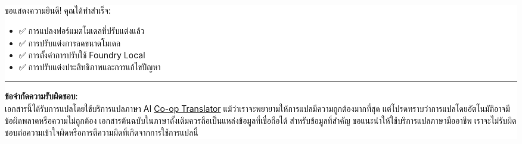 ขอแสดงความยินดี! คุณได้ทำสำเร็จ:

- ✅ การแปลงฟอร์แมตโมเดลที่ปรับแต่งแล้ว
- ✅ การปรับแต่งการลดขนาดโมเดล
- ✅ การตั้งค่าการปรับใช้ Foundry Local
- ✅ การปรับแต่งประสิทธิภาพและการแก้ไขปัญหา

---

**ข้อจำกัดความรับผิดชอบ**:  
เอกสารนี้ได้รับการแปลโดยใช้บริการแปลภาษา AI [Co-op Translator](https://github.com/Azure/co-op-translator) แม้ว่าเราจะพยายามให้การแปลมีความถูกต้องมากที่สุด แต่โปรดทราบว่าการแปลโดยอัตโนมัติอาจมีข้อผิดพลาดหรือความไม่ถูกต้อง เอกสารต้นฉบับในภาษาดั้งเดิมควรถือเป็นแหล่งข้อมูลที่เชื่อถือได้ สำหรับข้อมูลที่สำคัญ ขอแนะนำให้ใช้บริการแปลภาษามืออาชีพ เราจะไม่รับผิดชอบต่อความเข้าใจผิดหรือการตีความผิดที่เกิดจากการใช้การแปลนี้